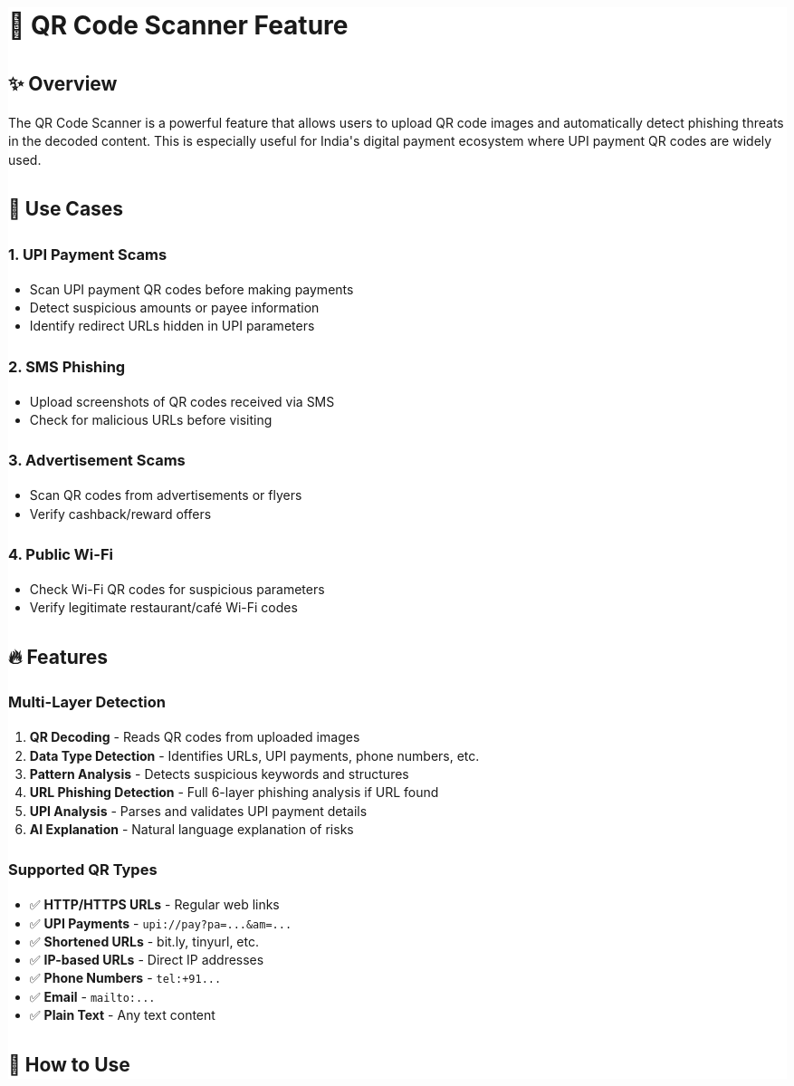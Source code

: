 # 📸 QR Code Scanner Feature

## ✨ Overview

The QR Code Scanner is a powerful feature that allows users to upload QR code images and automatically detect phishing threats in the decoded content. This is especially useful for India's digital payment ecosystem where UPI payment QR codes are widely used.

## 🎯 Use Cases

### 1. **UPI Payment Scams**
- Scan UPI payment QR codes before making payments
- Detect suspicious amounts or payee information
- Identify redirect URLs hidden in UPI parameters

### 2. **SMS Phishing**
- Upload screenshots of QR codes received via SMS
- Check for malicious URLs before visiting

### 3. **Advertisement Scams**
- Scan QR codes from advertisements or flyers
- Verify cashback/reward offers

### 4. **Public Wi-Fi**
- Check Wi-Fi QR codes for suspicious parameters
- Verify legitimate restaurant/café Wi-Fi codes

## 🔥 Features

### Multi-Layer Detection
1. **QR Decoding** - Reads QR codes from uploaded images
2. **Data Type Detection** - Identifies URLs, UPI payments, phone numbers, etc.
3. **Pattern Analysis** - Detects suspicious keywords and structures
4. **URL Phishing Detection** - Full 6-layer phishing analysis if URL found
5. **UPI Analysis** - Parses and validates UPI payment details
6. **AI Explanation** - Natural language explanation of risks

### Supported QR Types
- ✅ **HTTP/HTTPS URLs** - Regular web links
- ✅ **UPI Payments** - `upi://pay?pa=...&am=...`
- ✅ **Shortened URLs** - bit.ly, tinyurl, etc.
- ✅ **IP-based URLs** - Direct IP addresses
- ✅ **Phone Numbers** - `tel:+91...`
- ✅ **Email** - `mailto:...`
- ✅ **Plain Text** - Any text content

## 🚀 How to Use
